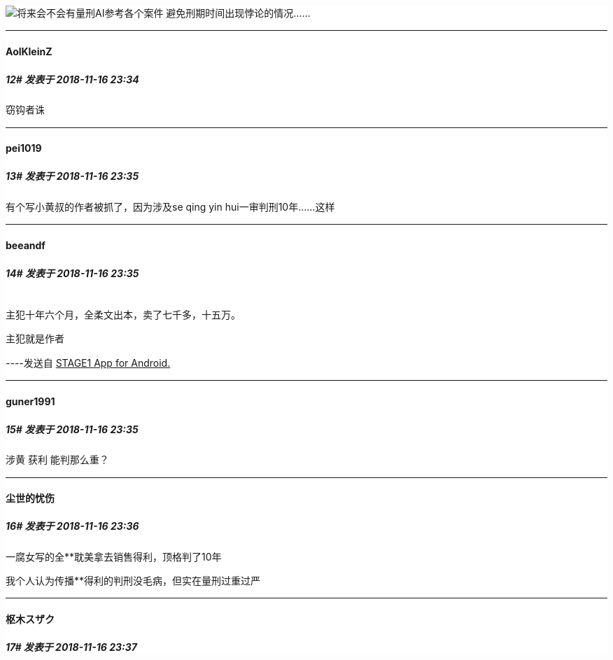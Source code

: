 
<img src="https://static.saraba1st.com/image/smiley/face2017/001.png" referrerpolicy="no-referrer">将来会不会有量刑AI参考各个案件 避免刑期时间出现悖论的情况……


-----

####  AolKleinZ  
##### 12#       发表于 2018-11-16 23:34


窃钩者诛


-----

####  pei1019  
##### 13#       发表于 2018-11-16 23:35


有个写小黄叔的作者被抓了，因为涉及se qing yin hui一审判刑10年……这样


-----

####  beeandf  
##### 14#       发表于 2018-11-16 23:35

#


主犯十年六个月，全柔文出本，卖了七千多，十五万。

主犯就是作者


----发送自 [STAGE1 App for Android.](http://stage1.5j4m.com/?1.32)


-----

####  guner1991  
##### 15#       发表于 2018-11-16 23:35


涉黄 获利 能判那么重？


-----

####  尘世的忧伤  
##### 16#       发表于 2018-11-16 23:36


一腐女写的全**耽美拿去销售得利，顶格判了10年

我个人认为传播**得利的判刑没毛病，但实在量刑过重过严


-----

####  枢木スザク  
##### 17#       发表于 2018-11-16 23:37
